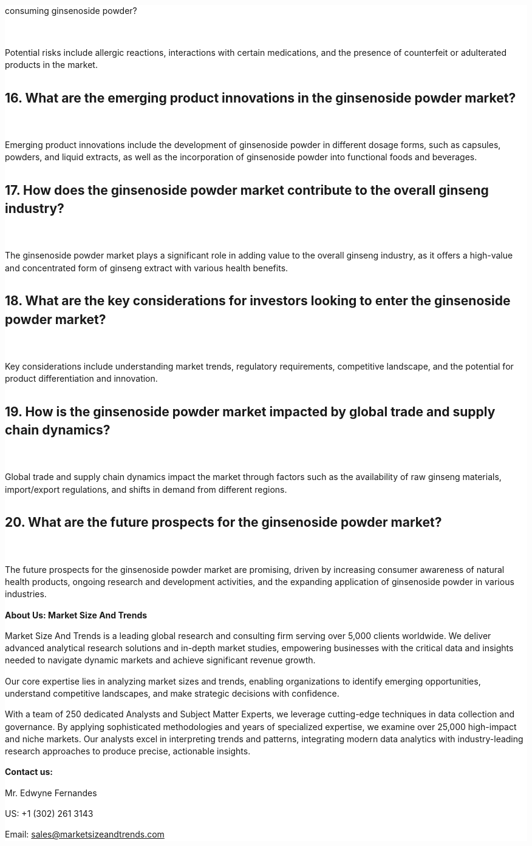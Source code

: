 consuming ginsenoside powder?</h2><p>&nbsp;</p><p>Potential risks include allergic reactions, interactions with certain medications, and the presence of counterfeit or adulterated products in the market.</p><h2>16. What are the emerging product innovations in the ginsenoside powder market?</h2><p>&nbsp;</p><p>Emerging product innovations include the development of ginsenoside powder in different dosage forms, such as capsules, powders, and liquid extracts, as well as the incorporation of ginsenoside powder into functional foods and beverages.</p><h2>17. How does the ginsenoside powder market contribute to the overall ginseng industry?</h2><p>&nbsp;</p><p>The ginsenoside powder market plays a significant role in adding value to the overall ginseng industry, as it offers a high-value and concentrated form of ginseng extract with various health benefits.</p><h2>18. What are the key considerations for investors looking to enter the ginsenoside powder market?</h2><p>&nbsp;</p><p>Key considerations include understanding market trends, regulatory requirements, competitive landscape, and the potential for product differentiation and innovation.</p><h2>19. How is the ginsenoside powder market impacted by global trade and supply chain dynamics?</h2><p>&nbsp;</p><p>Global trade and supply chain dynamics impact the market through factors such as the availability of raw ginseng materials, import/export regulations, and shifts in demand from different regions.</p><h2>20. What are the future prospects for the ginsenoside powder market?</h2><p>&nbsp;</p><p>The future prospects for the ginsenoside powder market are promising, driven by increasing consumer awareness of natural health products, ongoing research and development activities, and the expanding application of ginsenoside powder in various industries.</p></body></html></p><p><strong>About Us:&nbsp;Market Size And Trends</strong></p><p>Market Size And Trends&nbsp;is a leading global research and consulting firm serving over 5,000 clients worldwide. We deliver advanced analytical research solutions and in-depth market studies, empowering businesses with the critical data and insights needed to navigate dynamic markets and achieve significant revenue growth.</p><p>Our core expertise lies in analyzing market sizes and trends, enabling organizations to identify emerging opportunities, understand competitive landscapes, and make strategic decisions with confidence.</p><p>With a team of 250 dedicated Analysts and Subject Matter Experts, we leverage cutting-edge techniques in data collection and governance. By applying sophisticated methodologies and years of specialized expertise, we examine over 25,000 high-impact and niche markets. Our analysts excel in interpreting trends and patterns, integrating modern data analytics with industry-leading research approaches to produce precise, actionable insights.</p><p><strong>Contact us:</strong></p><p>Mr. Edwyne Fernandes</p><p>US: +1 (302) 261 3143</p><p>Email: <a href="mailto:sales@marketsizeandtrends.com">sales@marketsizeandtrends.com</a>&nbsp;</p>

